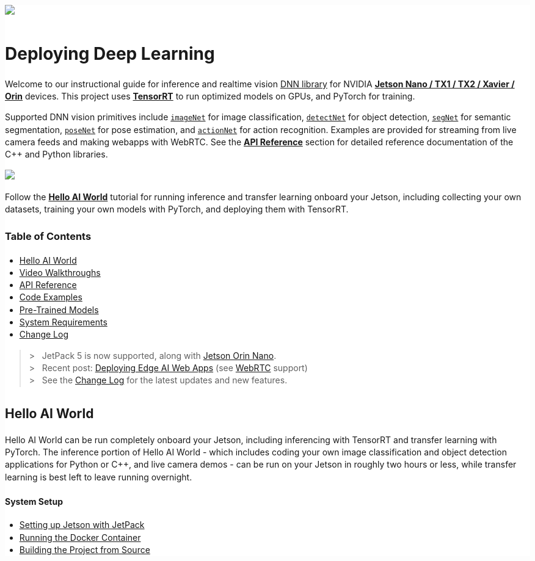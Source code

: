 <img src="https://github.com/dusty-nv/jetson-inference/raw/master/docs/images/deep-vision-header.jpg" width="100%">

# Deploying Deep Learning
Welcome to our instructional guide for inference and realtime vision [DNN library](#api-reference) for NVIDIA **[Jetson Nano / TX1 / TX2 / Xavier / Orin](https://developer.nvidia.com/embedded-computing)** devices.  This project uses **[TensorRT](https://developer.nvidia.com/tensorrt)** to run optimized models on GPUs, and PyTorch for training.

Supported DNN vision primitives include [`imageNet`](docs/imagenet-console-2.md) for image classification, [`detectNet`](docs/detectnet-console-2.md) for object detection, [`segNet`](docs/segnet-console-2.md) for semantic segmentation, [`poseNet`](docs/posenet.md) for pose estimation, and [`actionNet`](docs/actionnet.md) for action recognition.  Examples are provided for streaming from live camera feeds and making webapps with WebRTC.  See the **[API Reference](#api-reference)** section for detailed reference documentation of the C++ and Python libraries. 

<img src="https://github.com/dusty-nv/jetson-inference/raw/master/docs/images/deep-vision-primitives.jpg">

Follow the **[Hello AI World](#hello-ai-world)** tutorial for running inference and transfer learning onboard your Jetson, including collecting your own datasets, training your own models with PyTorch, and deploying them with TensorRT.

### Table of Contents

* [Hello AI World](#hello-ai-world)
* [Video Walkthroughs](#video-walkthroughs)
* [API Reference](#api-reference)
* [Code Examples](#code-examples)
* [Pre-Trained Models](#pre-trained-models)
* [System Requirements](#recommended-system-requirements)
* [Change Log](CHANGELOG.md)

> &gt; &nbsp; JetPack 5 is now supported, along with [Jetson Orin Nano](https://www.nvidia.com/en-us/autonomous-machines/embedded-systems/jetson-orin/). <br/>
> &gt; &nbsp; Recent post:  [Deploying Edge AI Web Apps](https://medium.com/@hello-ai-world/hello-ai-world-deploying-edge-ai-web-apps-on-jetson-orin-nano-88096cda3aad) (see [WebRTC](#webapp-frameworks) support) <br/>
> &gt; &nbsp; See the [Change Log](CHANGELOG.md) for the latest updates and new features. <br/>

## Hello AI World

Hello AI World can be run completely onboard your Jetson, including inferencing with TensorRT and transfer learning with PyTorch.  The inference portion of Hello AI World - which includes coding your own image classification and object detection applications for Python or C++, and live camera demos - can be run on your Jetson in roughly two hours or less, while transfer learning is best left to leave running overnight.

#### System Setup

* [Setting up Jetson with JetPack](docs/jetpack-setup-2.md)
* [Running the Docker Container](docs/aux-docker.md)
* [Building the Project from Source](docs/building-repo-2.md)
